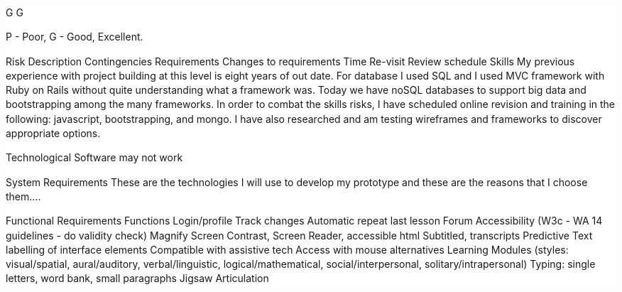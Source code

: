 G
G

P - Poor, G - Good, Excellent.



Risk
Description
Contingencies
Requirements
Changes to requirements 
Time
Re-visit
Review schedule
Skills
My previous experience with project building at this level is eight years of out date. For database I used SQL and I used MVC framework with Ruby on Rails without quite understanding what a framework was.  Today we have noSQL databases to support big data and bootstrapping among the many frameworks.
In order to combat the skills risks, I have scheduled online revision and training in the following: javascript, bootstrapping, and mongo. I have also researched and am testing wireframes and frameworks to discover appropriate options.


Technological
Software may not work




System Requirements 
These are the technologies I will use to develop my prototype and these are the reasons that I choose them….

Functional Requirements 
Functions
Login/profile
Track changes
Automatic repeat last lesson
Forum
Accessibility (W3c - WA 14 guidelines - do validity check)
Magnify
Screen Contrast, 
Screen Reader, accessible html
Subtitled, transcripts
Predictive Text
labelling of interface elements
Compatible with assistive tech
Access with mouse alternatives
Learning Modules (styles: visual/spatial, aural/auditory, verbal/linguistic, logical/mathematical, social/interpersonal, solitary/intrapersonal)
Typing: single letters, word bank, small paragraphs
Jigsaw
Articulation
